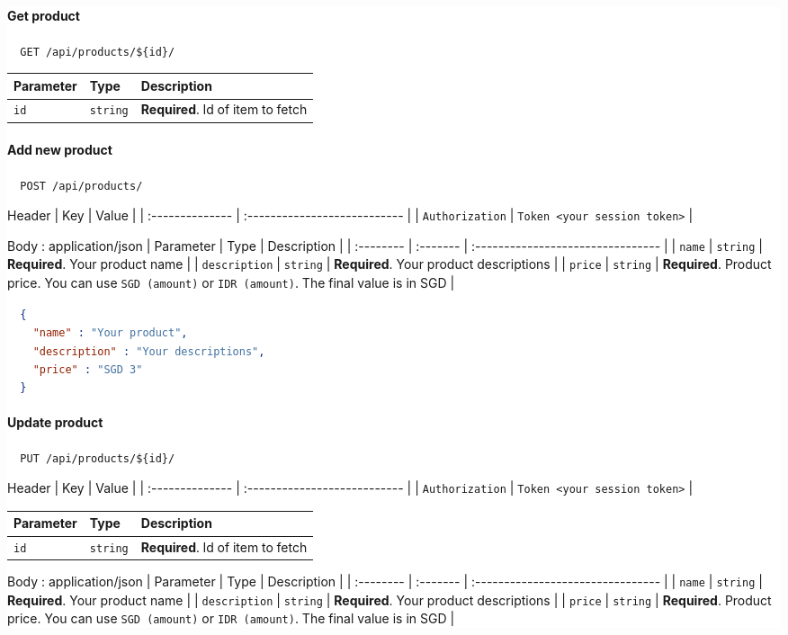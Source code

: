 #### Get product

```http
  GET /api/products/${id}/
```

| Parameter | Type     | Description                       |
| :-------- | :------- | :-------------------------------- |
| `id`      | `string` | **Required**. Id of item to fetch |

#### Add new product

```http
  POST /api/products/
```

Header
| Key             | Value                        |
| :-------------- | :--------------------------- |
| `Authorization` | `Token <your session token>` |

Body : application/json
| Parameter | Type     | Description                       |
| :-------- | :------- | :-------------------------------- |
| `name`        | `string` | **Required**. Your product name |
| `description` | `string` | **Required**. Your product descriptions |
| `price`       | `string` | **Required**. Product price. You can use `SGD (amount)` or `IDR (amount)`. The final value is in SGD |

```json
  {
    "name" : "Your product",
    "description" : "Your descriptions",
    "price" : "SGD 3"
  }
```

#### Update product

```http
  PUT /api/products/${id}/
```

Header
| Key             | Value                        |
| :-------------- | :--------------------------- |
| `Authorization` | `Token <your session token>` |

| Parameter | Type     | Description                       |
| :-------- | :------- | :-------------------------------- |
| `id`      | `string` | **Required**. Id of item to fetch |

Body : application/json
| Parameter | Type     | Description                       |
| :-------- | :------- | :-------------------------------- |
| `name`        | `string` | **Required**. Your product name |
| `description` | `string` | **Required**. Your product descriptions |
| `price`       | `string` | **Required**. Product price. You can use `SGD (amount)` or `IDR (amount)`. The final value is in SGD |
